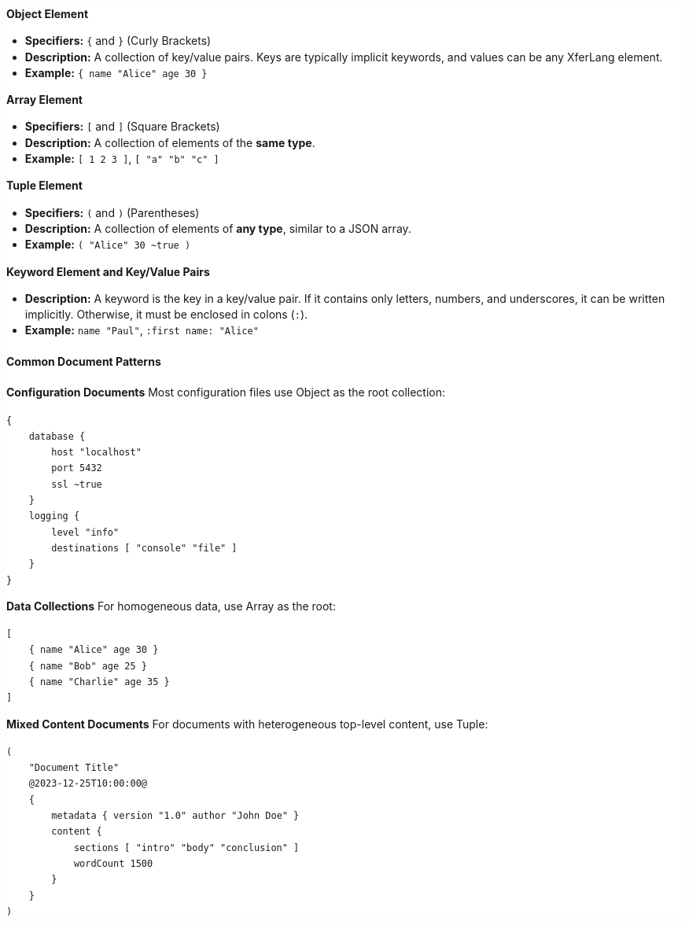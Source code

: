 **Object Element**
*   **Specifiers:** `{` and `}` (Curly Brackets)
*   **Description:** A collection of key/value pairs. Keys are typically implicit keywords, and values can be any XferLang element.
*   **Example:** `{ name "Alice" age 30 }`

**Array Element**
*   **Specifiers:** `[` and `]` (Square Brackets)
*   **Description:** A collection of elements of the **same type**.
*   **Example:** `[ 1 2 3 ]`, `[ "a" "b" "c" ]`

**Tuple Element**
*   **Specifiers:** `(` and `)` (Parentheses)
*   **Description:** A collection of elements of **any type**, similar to a JSON array.
*   **Example:** `( "Alice" 30 ~true )`

**Keyword Element and Key/Value Pairs**
*   **Description:** A keyword is the key in a key/value pair. If it contains only letters, numbers, and underscores, it can be written implicitly. Otherwise, it must be enclosed in colons (`:`).
*   **Example:** `name "Paul"`, `:first name: "Alice"`

#### Common Document Patterns

**Configuration Documents**
Most configuration files use Object as the root collection:
```xfer
{
    database {
        host "localhost"
        port 5432
        ssl ~true
    }
    logging {
        level "info"
        destinations [ "console" "file" ]
    }
}
```

**Data Collections**
For homogeneous data, use Array as the root:
```xfer
[
    { name "Alice" age 30 }
    { name "Bob" age 25 }
    { name "Charlie" age 35 }
]
```

**Mixed Content Documents**
For documents with heterogeneous top-level content, use Tuple:
```xfer
(
    "Document Title"
    @2023-12-25T10:00:00@
    {
        metadata { version "1.0" author "John Doe" }
        content {
            sections [ "intro" "body" "conclusion" ]
            wordCount 1500
        }
    }
)
```
